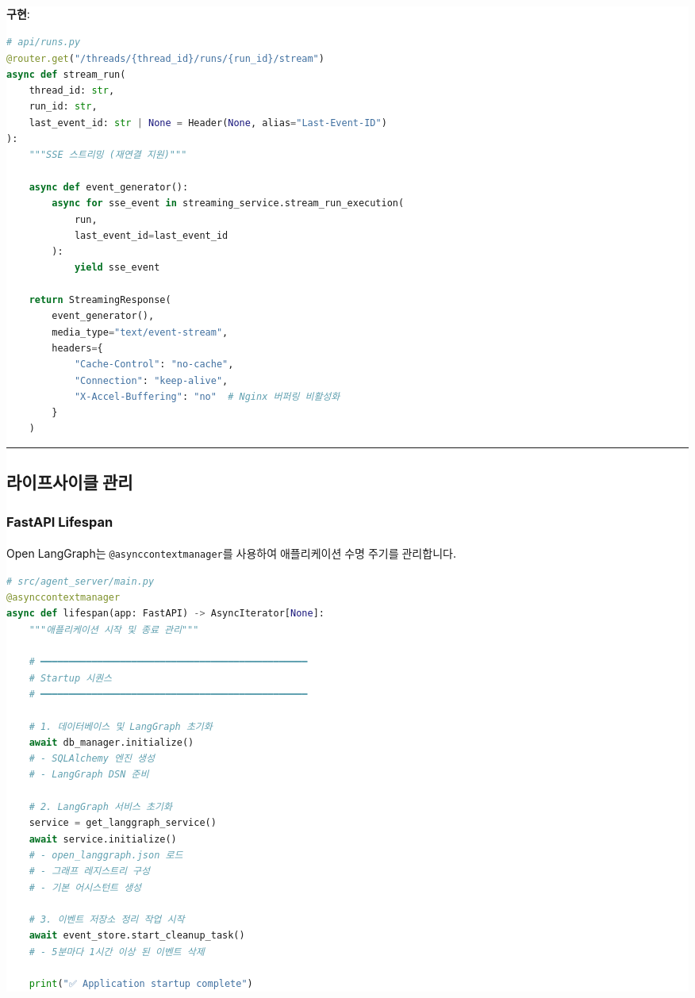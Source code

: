 **구현**:

```python
# api/runs.py
@router.get("/threads/{thread_id}/runs/{run_id}/stream")
async def stream_run(
    thread_id: str,
    run_id: str,
    last_event_id: str | None = Header(None, alias="Last-Event-ID")
):
    """SSE 스트리밍 (재연결 지원)"""

    async def event_generator():
        async for sse_event in streaming_service.stream_run_execution(
            run,
            last_event_id=last_event_id
        ):
            yield sse_event

    return StreamingResponse(
        event_generator(),
        media_type="text/event-stream",
        headers={
            "Cache-Control": "no-cache",
            "Connection": "keep-alive",
            "X-Accel-Buffering": "no"  # Nginx 버퍼링 비활성화
        }
    )
```

---

## 라이프사이클 관리

### FastAPI Lifespan

Open LangGraph는 `@asynccontextmanager`를 사용하여 애플리케이션 수명 주기를 관리합니다.

```python
# src/agent_server/main.py
@asynccontextmanager
async def lifespan(app: FastAPI) -> AsyncIterator[None]:
    """애플리케이션 시작 및 종료 관리"""

    # ━━━━━━━━━━━━━━━━━━━━━━━━━━━━━━━━━━━━━━━━━━━━━━━
    # Startup 시퀀스
    # ━━━━━━━━━━━━━━━━━━━━━━━━━━━━━━━━━━━━━━━━━━━━━━━

    # 1. 데이터베이스 및 LangGraph 초기화
    await db_manager.initialize()
    # - SQLAlchemy 엔진 생성
    # - LangGraph DSN 준비

    # 2. LangGraph 서비스 초기화
    service = get_langgraph_service()
    await service.initialize()
    # - open_langgraph.json 로드
    # - 그래프 레지스트리 구성
    # - 기본 어시스턴트 생성

    # 3. 이벤트 저장소 정리 작업 시작
    await event_store.start_cleanup_task()
    # - 5분마다 1시간 이상 된 이벤트 삭제

    print("✅ Application startup complete")
```
